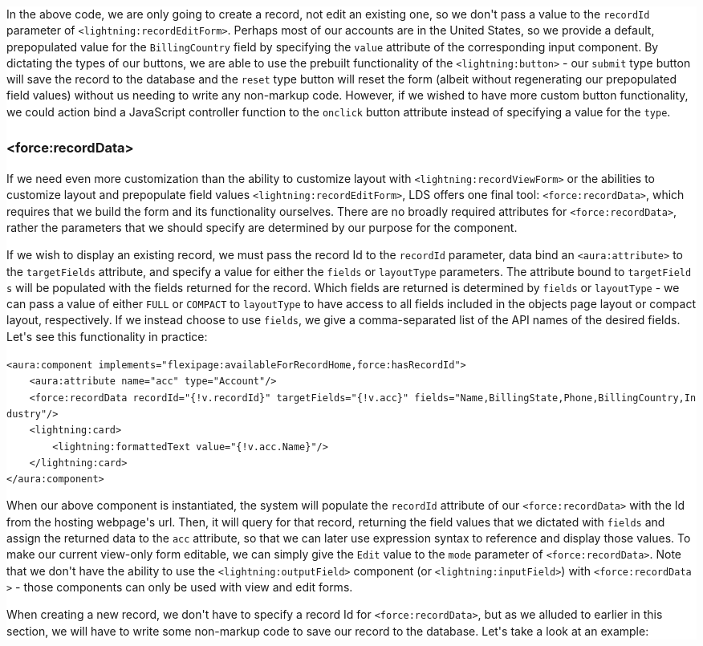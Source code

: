 ```aura
```

In the above code, we are only going to create a record, not edit an existing one, so we don't pass a value to the `recordId` parameter of `<lightning:recordEditForm>`. Perhaps most of our accounts are in the United States, so we provide a default, prepopulated value for the `BillingCountry` field by specifying the `value` attribute of the corresponding input component. By dictating the types of our buttons, we are able to use the prebuilt functionality of the `<lightning:button>` - our `submit` type button will save the record to the database and the `reset` type button will reset the form (albeit without regenerating our prepopulated field values) without us needing to write any non-markup code. However, if we wished to have more custom button functionality, we could action bind a JavaScript controller function to the `onclick` button attribute instead of specifying a value for the `type`.

### \<force:recordData\>

If we need even more customization than the ability to customize layout with `<lightning:recordViewForm>` or the abilities to customize layout and prepopulate field values `<lightning:recordEditForm>`, LDS offers one final tool: `<force:recordData>`, which requires that we build the form and its functionality ourselves. There are no broadly required attributes for `<force:recordData>`, rather the parameters that we should specify are determined by our purpose for the component.

If we wish to display an existing record, we must pass the record Id to the `recordId` parameter, data bind an `<aura:attribute>` to the `targetFields` attribute, and specify a value for either the `fields` or `layoutType` parameters. The attribute bound to `targetFields` will be populated with the fields returned for the record. Which fields are returned is determined by `fields` or `layoutType` - we can pass a value of either `FULL` or `COMPACT` to `layoutType` to have access to all fields included in the objects page layout or compact layout, respectively. If we instead choose to use `fields`, we give a comma-separated list of the API names of the desired fields. Let's see this functionality in practice:

```aura
<aura:component implements="flexipage:availableForRecordHome,force:hasRecordId">
    <aura:attribute name="acc" type="Account"/>
    <force:recordData recordId="{!v.recordId}" targetFields="{!v.acc}" fields="Name,BillingState,Phone,BillingCountry,Industry"/>
    <lightning:card>
        <lightning:formattedText value="{!v.acc.Name}"/>
    </lightning:card>
</aura:component>
```

When our above component is instantiated, the system will populate the `recordId` attribute of our `<force:recordData>` with the Id from the hosting webpage's url. Then, it will query for that record, returning the field values that we dictated with `fields` and assign the returned data to the `acc` attribute, so that we can later use expression syntax to reference and display those values. To make our current view-only form editable, we can simply give the `Edit` value to the `mode` parameter of `<force:recordData>`. Note that we don't have the ability to use the `<lightning:outputField>` component (or `<lightning:inputField>`) with `<force:recordData>` - those components can only be used with view and edit forms.

When creating a new record, we don't have to specify a record Id for `<force:recordData>`, but as we alluded to earlier in this section, we will have to write some non-markup code to save our record to the database. Let's take a look at an example:
